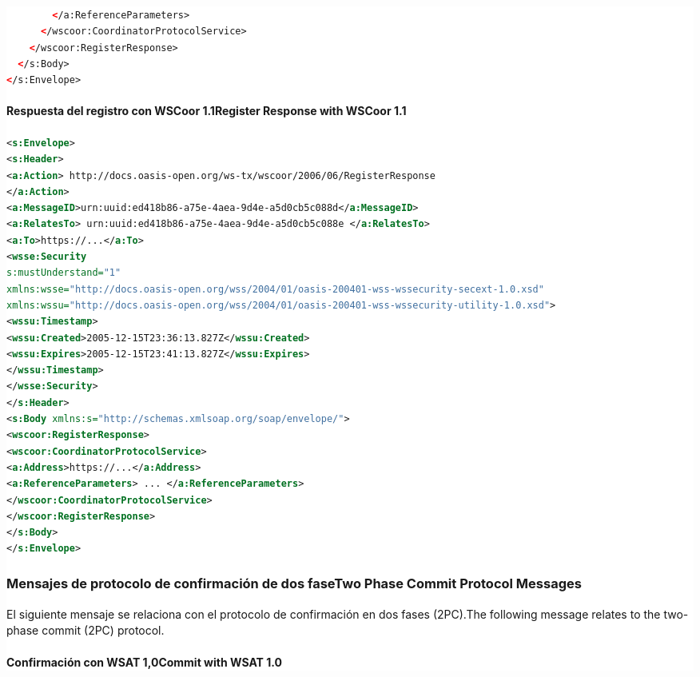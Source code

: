 ```xml  
        </a:ReferenceParameters>  
      </wscoor:CoordinatorProtocolService>  
    </wscoor:RegisterResponse>  
  </s:Body>  
</s:Envelope>  
```  
  
#### <a name="register-response-with-wscoor-11"></a><span data-ttu-id="a5d25-239">Respuesta del registro con WSCoor 1.1</span><span class="sxs-lookup"><span data-stu-id="a5d25-239">Register Response with WSCoor 1.1</span></span>  
  
```xml  
<s:Envelope>  
<s:Header>   
<a:Action> http://docs.oasis-open.org/ws-tx/wscoor/2006/06/RegisterResponse  
</a:Action>   
<a:MessageID>urn:uuid:ed418b86-a75e-4aea-9d4e-a5d0cb5c088d</a:MessageID>  
<a:RelatesTo> urn:uuid:ed418b86-a75e-4aea-9d4e-a5d0cb5c088e </a:RelatesTo>  
<a:To>https://...</a:To>   
<wsse:Security   
s:mustUnderstand="1"   
xmlns:wsse="http://docs.oasis-open.org/wss/2004/01/oasis-200401-wss-wssecurity-secext-1.0.xsd"   
xmlns:wssu="http://docs.oasis-open.org/wss/2004/01/oasis-200401-wss-wssecurity-utility-1.0.xsd">   
<wssu:Timestamp>   
<wssu:Created>2005-12-15T23:36:13.827Z</wssu:Created>  
<wssu:Expires>2005-12-15T23:41:13.827Z</wssu:Expires>  
</wssu:Timestamp>   
</wsse:Security>   
</s:Header>   
<s:Body xmlns:s="http://schemas.xmlsoap.org/soap/envelope/">   
<wscoor:RegisterResponse>   
<wscoor:CoordinatorProtocolService>  
<a:Address>https://...</a:Address>  
<a:ReferenceParameters> ... </a:ReferenceParameters>  
</wscoor:CoordinatorProtocolService>   
</wscoor:RegisterResponse>   
</s:Body>   
</s:Envelope>  
```  
  
### <a name="two-phase-commit-protocol-messages"></a><span data-ttu-id="a5d25-240">Mensajes de protocolo de confirmación de dos fase</span><span class="sxs-lookup"><span data-stu-id="a5d25-240">Two Phase Commit Protocol Messages</span></span>  
 <span data-ttu-id="a5d25-241">El siguiente mensaje se relaciona con el protocolo de confirmación en dos fases (2PC).</span><span class="sxs-lookup"><span data-stu-id="a5d25-241">The following message relates to the two-phase commit (2PC) protocol.</span></span>  
  
#### <a name="commit-with-wsat-10"></a><span data-ttu-id="a5d25-242">Confirmación con WSAT 1,0</span><span class="sxs-lookup"><span data-stu-id="a5d25-242">Commit with WSAT 1.0</span></span>  
  